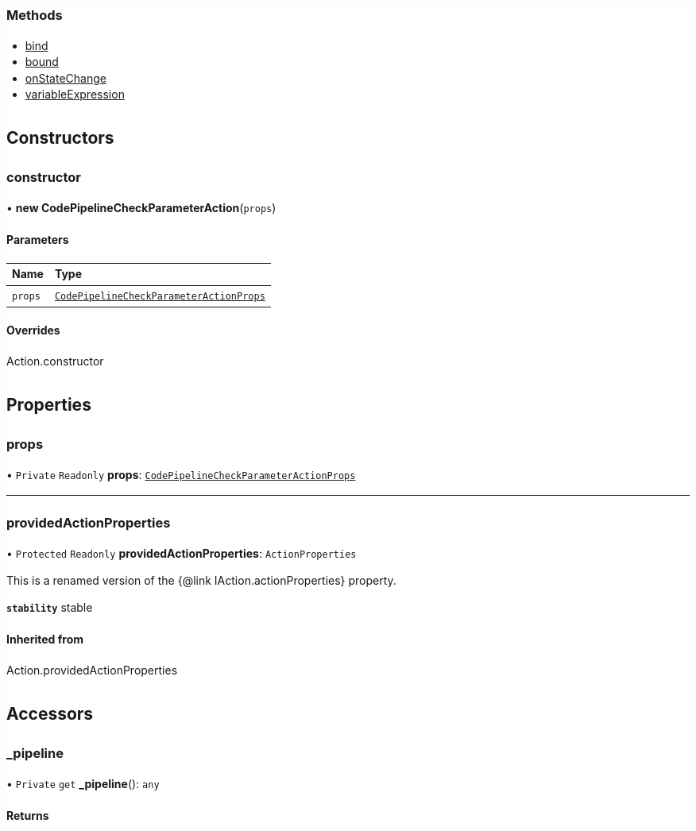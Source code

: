 ### Methods

- [bind](#bind)
- [bound](#bound)
- [onStateChange](#onstatechange)
- [variableExpression](#variableexpression)

## Constructors

### constructor

• **new CodePipelineCheckParameterAction**(`props`)

#### Parameters

| Name | Type |
| :------ | :------ |
| `props` | [`CodePipelineCheckParameterActionProps`](#code-pipeline-check-parameter-action-props) |

#### Overrides

Action.constructor

## Properties

### props

• `Private` `Readonly` **props**: [`CodePipelineCheckParameterActionProps`](#code-pipeline-check-parameter-action-props)

___

### providedActionProperties

• `Protected` `Readonly` **providedActionProperties**: `ActionProperties`

This is a renamed version of the {@link IAction.actionProperties} property.

**`stability`** stable

#### Inherited from

Action.providedActionProperties

## Accessors

### \_pipeline

• `Private` `get` **_pipeline**(): `any`

#### Returns
